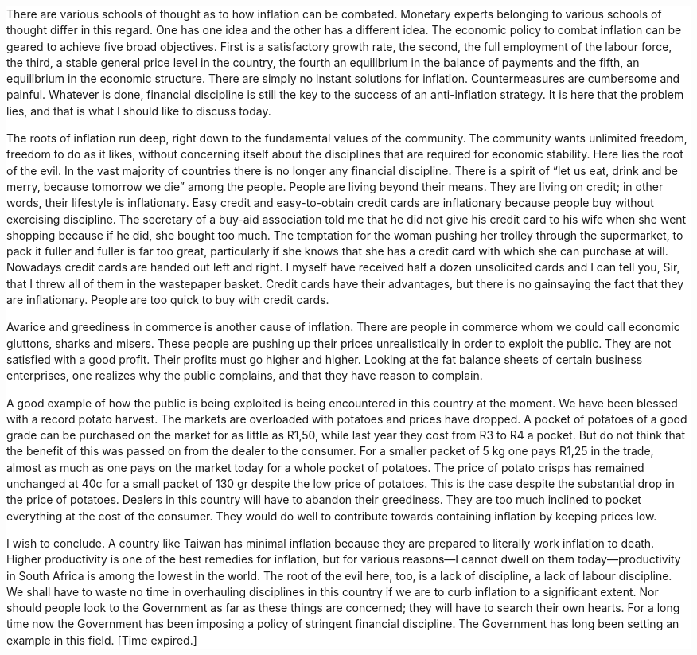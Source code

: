 <p>There are various schools of thought as to how inflation can be combated. Monetary experts belonging to various schools of thought differ in this regard. One has one idea and the other has a different idea. The economic policy to combat inflation can be geared to achieve five broad objectives. First is a satisfactory growth rate, the second, the full employment of the labour force, the third, a stable general price level in the country, the fourth an equilibrium in the balance of payments and the fifth, an equilibrium in the economic structure. There are simply no instant solutions for inflation. Countermeasures are cumbersome and painful. Whatever is done, financial discipline is still the key to the success of an anti-inflation strategy. It is here that the problem lies, and that is what I should like to discuss today.</p>

<p>The roots of inflation run deep, right down to the fundamental values of the community. The community wants unlimited freedom, freedom to do as it likes, without concerning itself about the disciplines that are required for economic stability. Here lies the root of the evil. In the vast majority of countries there is no longer any financial discipline. There is a spirit of &#x201C;let us eat, drink and be merry, because tomorrow we die&#x201D; among the people. People are living beyond their means. They are living on credit; in other words, their lifestyle is inflationary. Easy credit and easy-to-obtain credit cards are inflationary because people buy without exercising discipline. The secretary of a buy-aid association told me that he did not give his credit card to his wife when she went shopping because if he did, she bought too much. The temptation for the woman pushing her trolley through the supermarket, to pack it fuller and fuller is <span class="col_2269-2270" refersTo="page_1153"/>far too great, particularly if she knows that she has a credit card with which she can purchase at will. Nowadays credit cards are handed out left and right. I myself have received half a dozen unsolicited cards and I can tell you, Sir, that I threw all of them in the wastepaper basket. Credit cards have their advantages, but there is no gainsaying the fact that they are inflationary. People are too quick to buy with credit cards.</p>

<p>Avarice and greediness in commerce is another cause of inflation. There are people in commerce whom we could call economic gluttons, sharks and misers. These people are pushing up their prices unrealistically in order to exploit the public. They are not satisfied with a good profit. Their profits must go higher and higher. Looking at the fat balance sheets of certain business enterprises, one realizes why the public complains, and that they have reason to complain.</p>

<p>A good example of how the public is being exploited is being encountered in this country at the moment. We have been blessed with a record potato harvest. The markets are overloaded with potatoes and prices have dropped. A pocket of potatoes of a good grade can be purchased on the market for as little as R1,50, while last year they cost from R3 to R4 a pocket. But do not think that the benefit of this was passed on from the dealer to the consumer. For a smaller packet of 5 kg one pays R1,25 in the trade, almost as much as one pays on the market today for a whole pocket of potatoes. The price of potato crisps has remained unchanged at 40c for a small packet of 130 gr despite the low price of potatoes. This is the case despite the substantial drop in the price of potatoes. Dealers in this country will have to abandon their greediness. They are too much inclined to pocket everything at the cost of the consumer. They would do well to contribute towards containing inflation by keeping prices low.</p>

<p>I wish to conclude. A country like Taiwan has minimal inflation because they are prepared to literally work inflation to death. Higher productivity is one of the best remedies for inflation, but for various reasons&#x2014;I cannot dwell on them today&#x2014;productivity in South Africa is among the lowest in the world. The root of the evil here, too, is a lack of discipline, a lack of labour discipline. We shall have to waste no time in overhauling disciplines in this country if we are to curb inflation to a significant extent. Nor should people look to the Government as far as these things are concerned; they will have to search their own hearts. For a long time now the Government has been imposing a policy of stringent financial discipline. The Government has long been setting an example in this field. [Time expired.]</p>
